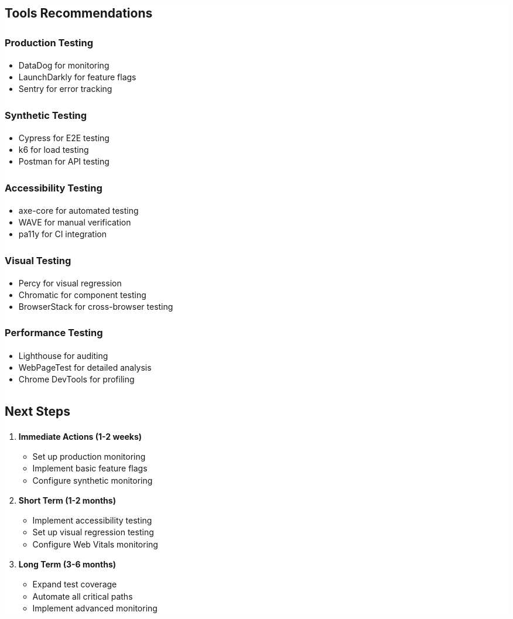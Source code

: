 ## Tools Recommendations

### Production Testing
- DataDog for monitoring
- LaunchDarkly for feature flags
- Sentry for error tracking

### Synthetic Testing
- Cypress for E2E testing
- k6 for load testing
- Postman for API testing

### Accessibility Testing
- axe-core for automated testing
- WAVE for manual verification
- pa11y for CI integration

### Visual Testing
- Percy for visual regression
- Chromatic for component testing
- BrowserStack for cross-browser testing

### Performance Testing
- Lighthouse for auditing
- WebPageTest for detailed analysis
- Chrome DevTools for profiling

## Next Steps

1. **Immediate Actions (1-2 weeks)**
   - Set up production monitoring
   - Implement basic feature flags
   - Configure synthetic monitoring

2. **Short Term (1-2 months)**
   - Implement accessibility testing
   - Set up visual regression testing
   - Configure Web Vitals monitoring

3. **Long Term (3-6 months)**
   - Expand test coverage
   - Automate all critical paths
   - Implement advanced monitoring